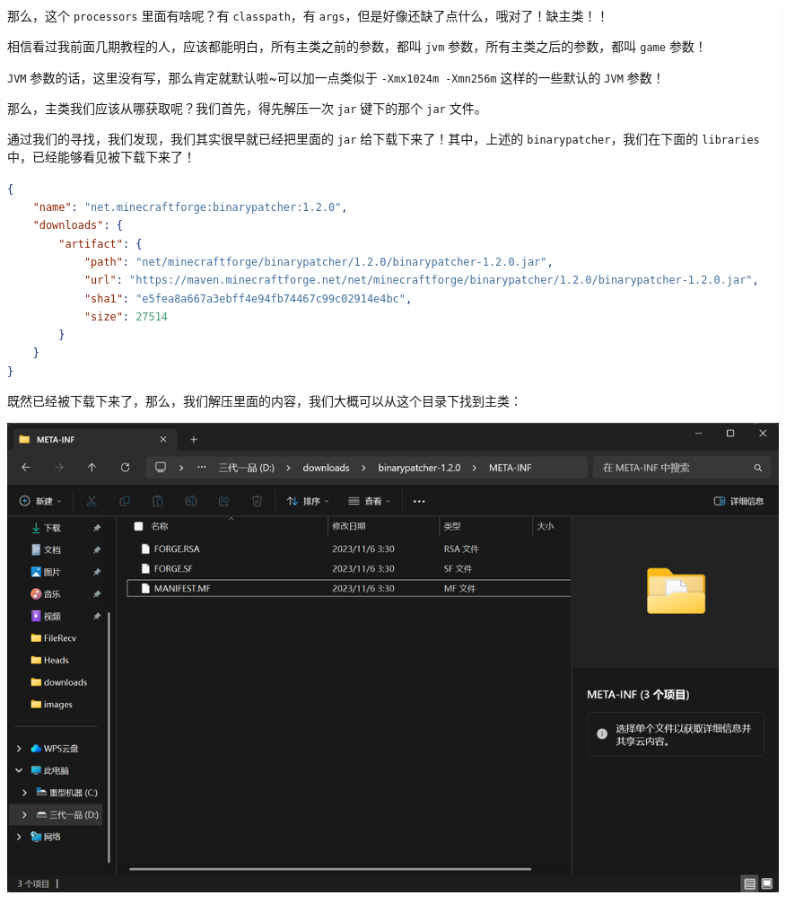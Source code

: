 那么，这个 `processors` 里面有啥呢？有 `classpath`，有 `args`，但是好像还缺了点什么，哦对了！缺主类！！

相信看过我前面几期教程的人，应该都能明白，所有主类之前的参数，都叫 `jvm` 参数，所有主类之后的参数，都叫 `game` 参数！

`JVM` 参数的话，这里没有写，那么肯定就默认啦~可以加一点类似于 `-Xmx1024m -Xmn256m` 这样的一些默认的 `JVM` 参数！

那么，主类我们应该从哪获取呢？我们首先，得先解压一次 `jar` 键下的那个 `jar` 文件。

通过我们的寻找，我们发现，我们其实很早就已经把里面的 `jar` 给下载下来了！其中，上述的 `binarypatcher`，我们在下面的 `libraries` 中，已经能够看见被下载下来了！

```json
{
    "name": "net.minecraftforge:binarypatcher:1.2.0",
    "downloads": {
        "artifact": {
            "path": "net/minecraftforge/binarypatcher/1.2.0/binarypatcher-1.2.0.jar",
            "url": "https://maven.minecraftforge.net/net/minecraftforge/binarypatcher/1.2.0/binarypatcher-1.2.0.jar",
            "sha1": "e5fea8a667a3ebff4e94fb74467c99c02914e4bc",
            "size": 27514
        }
    }
}
```

既然已经被下载下来了，那么，我们解压里面的内容，我们大概可以从这个目录下找到主类：

![找到主类](./images/4.png)
